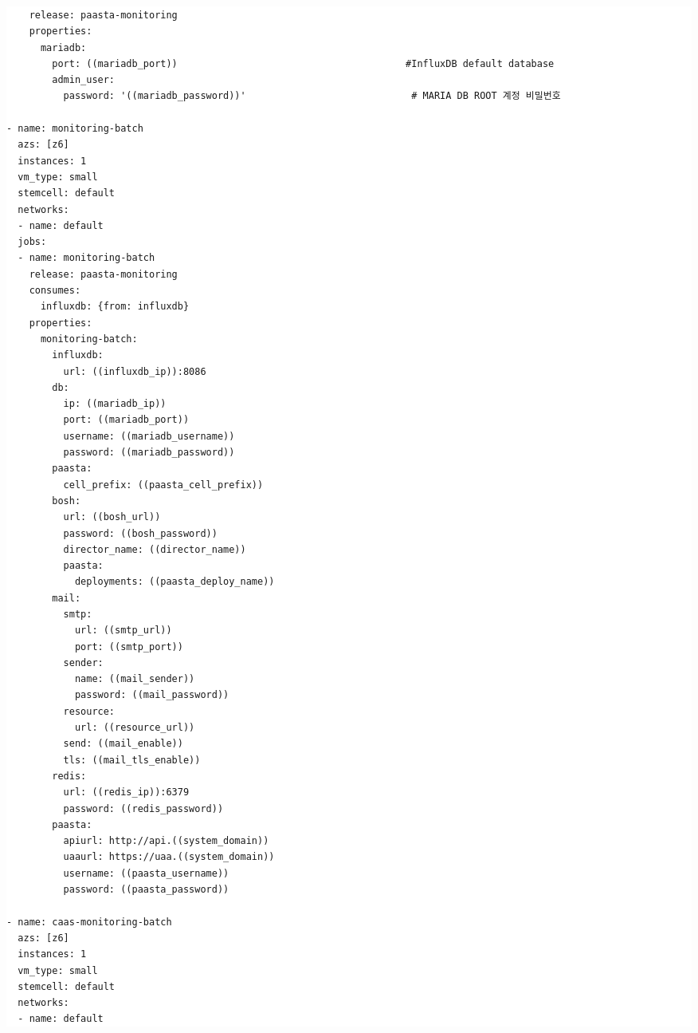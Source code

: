 ```
    release: paasta-monitoring
    properties:
      mariadb:
        port: ((mariadb_port))                                        #InfluxDB default database
        admin_user:
          password: '((mariadb_password))'                             # MARIA DB ROOT 계정 비밀번호

- name: monitoring-batch
  azs: [z6]
  instances: 1
  vm_type: small 
  stemcell: default
  networks:
  - name: default
  jobs:
  - name: monitoring-batch
    release: paasta-monitoring
    consumes:
      influxdb: {from: influxdb}
    properties:
      monitoring-batch:
        influxdb:
          url: ((influxdb_ip)):8086
        db:
          ip: ((mariadb_ip))
          port: ((mariadb_port))
          username: ((mariadb_username))
          password: ((mariadb_password))
        paasta:
          cell_prefix: ((paasta_cell_prefix))
        bosh:
          url: ((bosh_url))
          password: ((bosh_password))
          director_name: ((director_name))
          paasta:
            deployments: ((paasta_deploy_name))
        mail:
          smtp:
            url: ((smtp_url))
            port: ((smtp_port))
          sender:
            name: ((mail_sender))
            password: ((mail_password))
          resource:
            url: ((resource_url))
          send: ((mail_enable))
          tls: ((mail_tls_enable))
        redis:
          url: ((redis_ip)):6379
          password: ((redis_password))
        paasta:
          apiurl: http://api.((system_domain))
          uaaurl: https://uaa.((system_domain))
          username: ((paasta_username))
          password: ((paasta_password))

- name: caas-monitoring-batch
  azs: [z6]
  instances: 1
  vm_type: small
  stemcell: default
  networks:
  - name: default
```